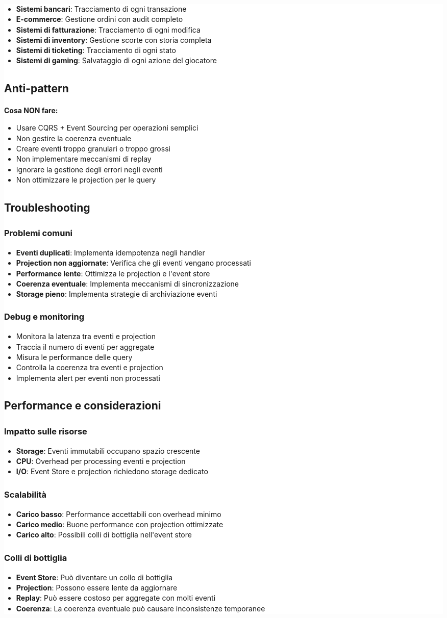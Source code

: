 - **Sistemi bancari**: Tracciamento di ogni transazione
- **E-commerce**: Gestione ordini con audit completo
- **Sistemi di fatturazione**: Tracciamento di ogni modifica
- **Sistemi di inventory**: Gestione scorte con storia completa
- **Sistemi di ticketing**: Tracciamento di ogni stato
- **Sistemi di gaming**: Salvataggio di ogni azione del giocatore

## Anti-pattern

**Cosa NON fare:**
- Usare CQRS + Event Sourcing per operazioni semplici
- Non gestire la coerenza eventuale
- Creare eventi troppo granulari o troppo grossi
- Non implementare meccanismi di replay
- Ignorare la gestione degli errori negli eventi
- Non ottimizzare le projection per le query

## Troubleshooting

### Problemi comuni
- **Eventi duplicati**: Implementa idempotenza negli handler
- **Projection non aggiornate**: Verifica che gli eventi vengano processati
- **Performance lente**: Ottimizza le projection e l'event store
- **Coerenza eventuale**: Implementa meccanismi di sincronizzazione
- **Storage pieno**: Implementa strategie di archiviazione eventi

### Debug e monitoring
- Monitora la latenza tra eventi e projection
- Traccia il numero di eventi per aggregate
- Misura le performance delle query
- Controlla la coerenza tra eventi e projection
- Implementa alert per eventi non processati

## Performance e considerazioni

### Impatto sulle risorse
- **Storage**: Eventi immutabili occupano spazio crescente
- **CPU**: Overhead per processing eventi e projection
- **I/O**: Event Store e projection richiedono storage dedicato

### Scalabilità
- **Carico basso**: Performance accettabili con overhead minimo
- **Carico medio**: Buone performance con projection ottimizzate
- **Carico alto**: Possibili colli di bottiglia nell'event store

### Colli di bottiglia
- **Event Store**: Può diventare un collo di bottiglia
- **Projection**: Possono essere lente da aggiornare
- **Replay**: Può essere costoso per aggregate con molti eventi
- **Coerenza**: La coerenza eventuale può causare inconsistenze temporanee
